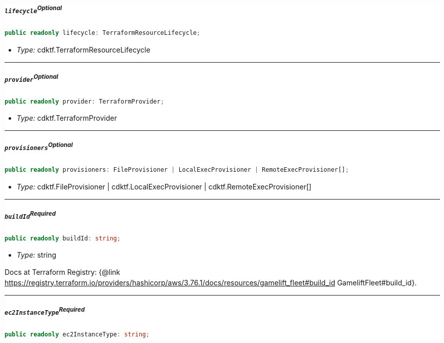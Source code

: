
##### `lifecycle`<sup>Optional</sup> <a name="lifecycle" id="@cdktf/aws-cdk.gameliftFleet.GameliftFleetConfig.property.lifecycle"></a>

```typescript
public readonly lifecycle: TerraformResourceLifecycle;
```

- *Type:* cdktf.TerraformResourceLifecycle

---

##### `provider`<sup>Optional</sup> <a name="provider" id="@cdktf/aws-cdk.gameliftFleet.GameliftFleetConfig.property.provider"></a>

```typescript
public readonly provider: TerraformProvider;
```

- *Type:* cdktf.TerraformProvider

---

##### `provisioners`<sup>Optional</sup> <a name="provisioners" id="@cdktf/aws-cdk.gameliftFleet.GameliftFleetConfig.property.provisioners"></a>

```typescript
public readonly provisioners: FileProvisioner | LocalExecProvisioner | RemoteExecProvisioner[];
```

- *Type:* cdktf.FileProvisioner | cdktf.LocalExecProvisioner | cdktf.RemoteExecProvisioner[]

---

##### `buildId`<sup>Required</sup> <a name="buildId" id="@cdktf/aws-cdk.gameliftFleet.GameliftFleetConfig.property.buildId"></a>

```typescript
public readonly buildId: string;
```

- *Type:* string

Docs at Terraform Registry: {@link https://registry.terraform.io/providers/hashicorp/aws/3.76.1/docs/resources/gamelift_fleet#build_id GameliftFleet#build_id}.

---

##### `ec2InstanceType`<sup>Required</sup> <a name="ec2InstanceType" id="@cdktf/aws-cdk.gameliftFleet.GameliftFleetConfig.property.ec2InstanceType"></a>

```typescript
public readonly ec2InstanceType: string;
```
